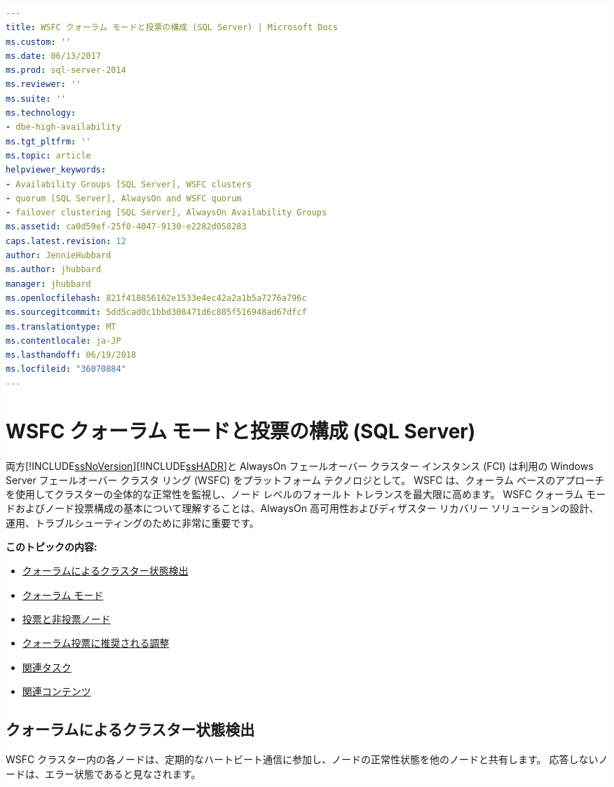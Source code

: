 ```yaml
---
title: WSFC クォーラム モードと投票の構成 (SQL Server) | Microsoft Docs
ms.custom: ''
ms.date: 06/13/2017
ms.prod: sql-server-2014
ms.reviewer: ''
ms.suite: ''
ms.technology:
- dbe-high-availability
ms.tgt_pltfrm: ''
ms.topic: article
helpviewer_keywords:
- Availability Groups [SQL Server], WSFC clusters
- quorum [SQL Server], AlwaysOn and WSFC quorum
- failover clustering [SQL Server], AlwaysOn Availability Groups
ms.assetid: ca0d59ef-25f0-4047-9130-e2282d058283
caps.latest.revision: 12
author: JennieHubbard
ms.author: jhubbard
manager: jhubbard
ms.openlocfilehash: 821f418856162e1533e4ec42a2a1b5a7276a796c
ms.sourcegitcommit: 5dd5cad0c1bbd308471d6c885f516948ad67dfcf
ms.translationtype: MT
ms.contentlocale: ja-JP
ms.lasthandoff: 06/19/2018
ms.locfileid: "36070884"
---
```

# <a name="wsfc-quorum-modes-and-voting-configuration-sql-server"></a>WSFC クォーラム モードと投票の構成 (SQL Server)
  両方[!INCLUDE[ssNoVersion](../../../includes/ssnoversion-md.md)][!INCLUDE[ssHADR](../../../includes/sshadr-md.md)]と AlwaysOn フェールオーバー クラスター インスタンス (FCI) は利用の Windows Server フェールオーバー クラスタ リング (WSFC) をプラットフォーム テクノロジとして。  WSFC は、クォーラム ベースのアプローチを使用してクラスターの全体的な正常性を監視し、ノード レベルのフォールト トレランスを最大限に高めます。 WSFC クォーラム モードおよびノード投票構成の基本について理解することは、AlwaysOn 高可用性およびディザスター リカバリー ソリューションの設計、運用、トラブルシューティングのために非常に重要です。  
  
 **このトピックの内容:**  
  
-   [クォーラムによるクラスター状態検出](#ClusterHealthDetectionbyQuorum)  
  
-   [クォーラム モード](#QuorumModes)  
  
-   [投票と非投票ノード](#VotingandNonVotingNodes)  
  
-   [クォーラム投票に推奨される調整](#RecommendedAdjustmentstoQuorumVoting)  
  
-   [関連タスク](#RelatedTasks)  
  
-   [関連コンテンツ](#RelatedContent)  
  
##  <a name="ClusterHealthDetectionbyQuorum"></a> クォーラムによるクラスター状態検出  
 WSFC クラスター内の各ノードは、定期的なハートビート通信に参加し、ノードの正常性状態を他のノードと共有します。 応答しないノードは、エラー状態であると見なされます。  
  